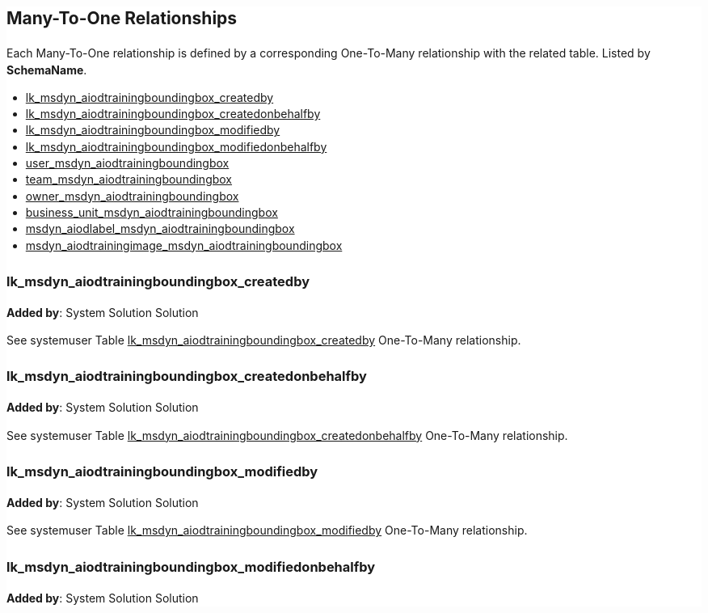 
<a name="manytoone"></a>

## Many-To-One Relationships

Each Many-To-One relationship is defined by a corresponding One-To-Many relationship with the related table. Listed by **SchemaName**.

- [lk_msdyn_aiodtrainingboundingbox_createdby](#BKMK_lk_msdyn_aiodtrainingboundingbox_createdby)
- [lk_msdyn_aiodtrainingboundingbox_createdonbehalfby](#BKMK_lk_msdyn_aiodtrainingboundingbox_createdonbehalfby)
- [lk_msdyn_aiodtrainingboundingbox_modifiedby](#BKMK_lk_msdyn_aiodtrainingboundingbox_modifiedby)
- [lk_msdyn_aiodtrainingboundingbox_modifiedonbehalfby](#BKMK_lk_msdyn_aiodtrainingboundingbox_modifiedonbehalfby)
- [user_msdyn_aiodtrainingboundingbox](#BKMK_user_msdyn_aiodtrainingboundingbox)
- [team_msdyn_aiodtrainingboundingbox](#BKMK_team_msdyn_aiodtrainingboundingbox)
- [owner_msdyn_aiodtrainingboundingbox](#BKMK_owner_msdyn_aiodtrainingboundingbox)
- [business_unit_msdyn_aiodtrainingboundingbox](#BKMK_business_unit_msdyn_aiodtrainingboundingbox)
- [msdyn_aiodlabel_msdyn_aiodtrainingboundingbox](#BKMK_msdyn_aiodlabel_msdyn_aiodtrainingboundingbox)
- [msdyn_aiodtrainingimage_msdyn_aiodtrainingboundingbox](#BKMK_msdyn_aiodtrainingimage_msdyn_aiodtrainingboundingbox)


### <a name="BKMK_lk_msdyn_aiodtrainingboundingbox_createdby"></a> lk_msdyn_aiodtrainingboundingbox_createdby

**Added by**: System Solution Solution

See systemuser Table [lk_msdyn_aiodtrainingboundingbox_createdby](systemuser.md#BKMK_lk_msdyn_aiodtrainingboundingbox_createdby) One-To-Many relationship.

### <a name="BKMK_lk_msdyn_aiodtrainingboundingbox_createdonbehalfby"></a> lk_msdyn_aiodtrainingboundingbox_createdonbehalfby

**Added by**: System Solution Solution

See systemuser Table [lk_msdyn_aiodtrainingboundingbox_createdonbehalfby](systemuser.md#BKMK_lk_msdyn_aiodtrainingboundingbox_createdonbehalfby) One-To-Many relationship.

### <a name="BKMK_lk_msdyn_aiodtrainingboundingbox_modifiedby"></a> lk_msdyn_aiodtrainingboundingbox_modifiedby

**Added by**: System Solution Solution

See systemuser Table [lk_msdyn_aiodtrainingboundingbox_modifiedby](systemuser.md#BKMK_lk_msdyn_aiodtrainingboundingbox_modifiedby) One-To-Many relationship.

### <a name="BKMK_lk_msdyn_aiodtrainingboundingbox_modifiedonbehalfby"></a> lk_msdyn_aiodtrainingboundingbox_modifiedonbehalfby

**Added by**: System Solution Solution
